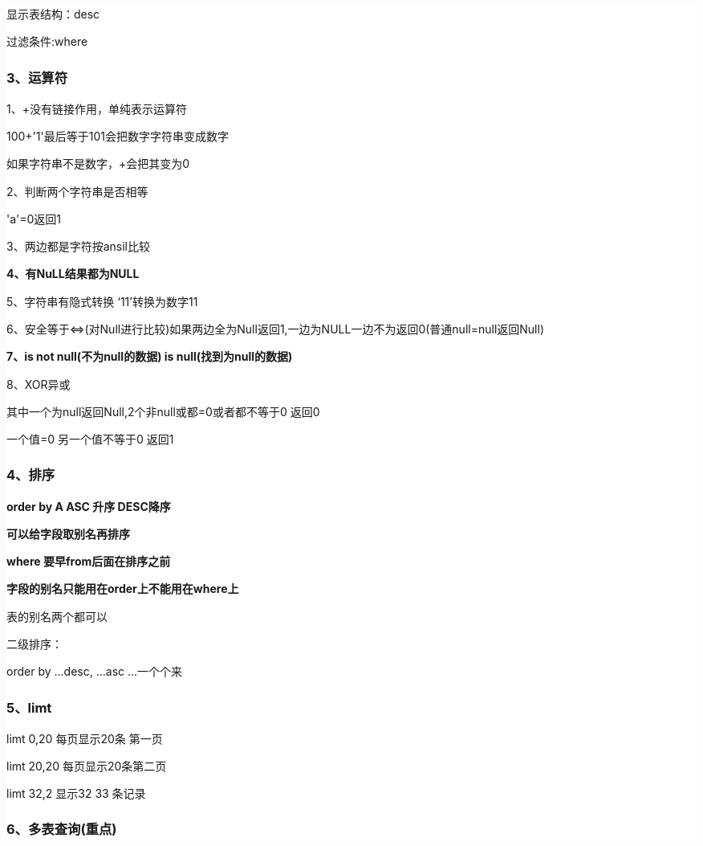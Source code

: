 显示表结构：desc

过滤条件:where



### 3、运算符

1、+没有链接作用，单纯表示运算符

100+'1'最后等于101会把数字字符串变成数字

如果字符串不是数字，+会把其变为0

2、判断两个字符串是否相等

'a'=0返回1

3、两边都是字符按ansil比较

**4、有NuLL结果都为NULL**

5、字符串有隐式转换 ‘11’转换为数字11

6、安全等于<=>(对Null进行比较)如果两边全为Null返回1,一边为NULL一边不为返回0(普通null=null返回Null)

**7、is not null(不为null的数据)        is null(找到为null的数据)**

8、XOR异或

其中一个为null返回Null,2个非null或都=0或者都不等于0  返回0

一个值=0 另一个值不等于0  返回1



### **4、排序**

**order by A    ASC 升序    DESC降序**

**可以给字段取别名再排序**

**where 要早from后面在排序之前**

**字段的别名只能用在order上不能用在where上**

表的别名两个都可以

二级排序：

order by ...desc, ...asc ...一个个来



### **5、limt**

limt 0,20 每页显示20条 第一页

limt 20,20 每页显示20条第二页

limt 32,2 显示32 33 条记录



### **6、多表查询(重点)**
